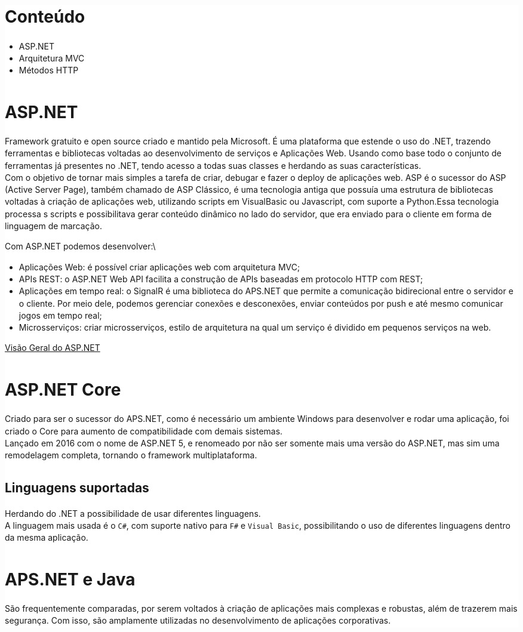 # Conteúdo

- ASP.NET
- Arquitetura MVC
- Métodos HTTP

# ASP.NET

Framework gratuito e open source criado e mantido pela Microsoft. É uma plataforma que estende o uso do .NET, trazendo ferramentas e bibliotecas voltadas ao desenvolvimento de serviços e Aplicações Web. Usando como base todo o conjunto de ferramentas já presentes no .NET, tendo acesso a todas suas classes e herdando as suas características.\
Com o objetivo de tornar mais simples a tarefa de criar, debugar e fazer o deploy de aplicações web.
ASP é o sucessor do ASP (Active Server Page), também chamado de ASP Clássico, é uma tecnologia antiga que possuía uma estrutura de bibliotecas voltadas à criação de aplicações web, utilizando scripts em VisualBasic ou Javascript, com suporte a Python.Essa tecnologia processa s scripts e possibilitava gerar conteúdo dinâmico no lado do servidor, que era enviado para o cliente em forma de linguagem de marcação.

Com ASP.NET podemos desenvolver:\

- Aplicações Web: é possível criar aplicações web com arquitetura MVC;
- APIs REST: o ASP.NET Web API facilita a construção de APIs baseadas em protocolo HTTP com REST;
- Aplicações em tempo real: o SignalR é uma biblioteca do APS.NET que permite a comunicação bidirecional entre o servidor e o cliente. Por meio dele, podemos gerenciar conexões e desconexões, enviar conteúdos por push e até mesmo comunicar jogos em tempo real;
- Microsserviços: criar microsserviços, estilo de arquitetura na qual um serviço é dividido em pequenos serviços na web.

[Visão Geral do ASP.NET](https://learn.microsoft.com/pt-br/aspnet/overview)

# ASP.NET Core

Criado para ser o sucessor do APS.NET, como é necessário um ambiente Windows para desenvolver e rodar uma aplicação, foi criado o Core para aumento de compatibilidade com demais sistemas.\
Lançado em 2016 com o nome de ASP.NET 5, e renomeado por não ser somente mais uma versão do ASP.NET, mas sim uma remodelagem completa, tornando o framework multiplataforma.

## Linguagens suportadas

Herdando do .NET a possibilidade de usar diferentes linguagens.\
A linguagem mais usada é o `C#`, com suporte nativo para `F#` e `Visual Basic`, possibilitando o uso de diferentes linguagens dentro da mesma aplicação.

# APS.NET e Java

São frequentemente comparadas, por serem voltados à criação de aplicações mais complexas e robustas, além de trazerem mais segurança. Com isso, são amplamente utilizadas no desenvolvimento de aplicações corporativas.
